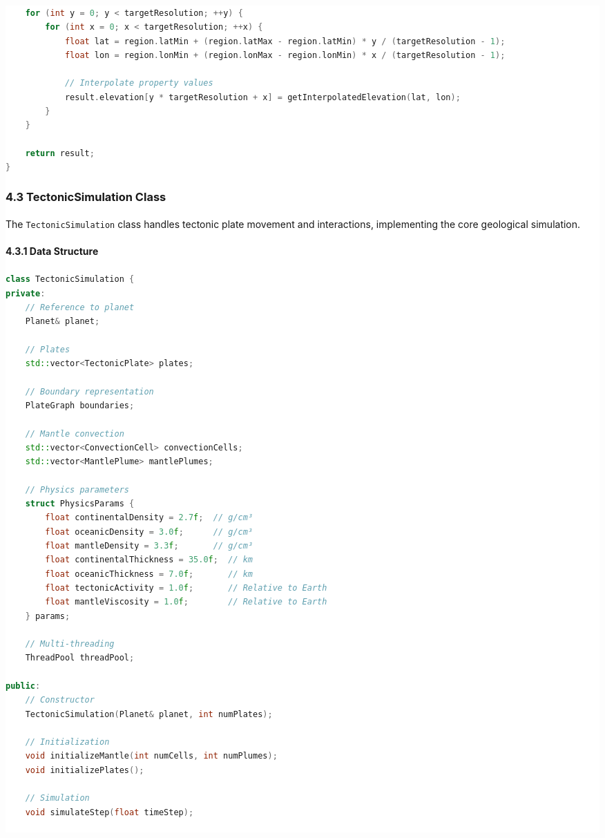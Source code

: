 ```cpp
    for (int y = 0; y < targetResolution; ++y) {
        for (int x = 0; x < targetResolution; ++x) {
            float lat = region.latMin + (region.latMax - region.latMin) * y / (targetResolution - 1);
            float lon = region.lonMin + (region.lonMax - region.lonMin) * x / (targetResolution - 1);
            
            // Interpolate property values
            result.elevation[y * targetResolution + x] = getInterpolatedElevation(lat, lon);
        }
    }
    
    return result;
}
```

### 4.3 TectonicSimulation Class

The `TectonicSimulation` class handles tectonic plate movement and interactions, implementing the core geological simulation.

#### 4.3.1 Data Structure

```cpp
class TectonicSimulation {
private:
    // Reference to planet
    Planet& planet;
    
    // Plates
    std::vector<TectonicPlate> plates;
    
    // Boundary representation
    PlateGraph boundaries;
    
    // Mantle convection
    std::vector<ConvectionCell> convectionCells;
    std::vector<MantlePlume> mantlePlumes;
    
    // Physics parameters
    struct PhysicsParams {
        float continentalDensity = 2.7f;  // g/cm³
        float oceanicDensity = 3.0f;      // g/cm³
        float mantleDensity = 3.3f;       // g/cm³
        float continentalThickness = 35.0f;  // km
        float oceanicThickness = 7.0f;       // km
        float tectonicActivity = 1.0f;       // Relative to Earth
        float mantleViscosity = 1.0f;        // Relative to Earth
    } params;
    
    // Multi-threading
    ThreadPool threadPool;
    
public:
    // Constructor
    TectonicSimulation(Planet& planet, int numPlates);
    
    // Initialization
    void initializeMantle(int numCells, int numPlumes);
    void initializePlates();
    
    // Simulation
    void simulateStep(float timeStep);
    
```